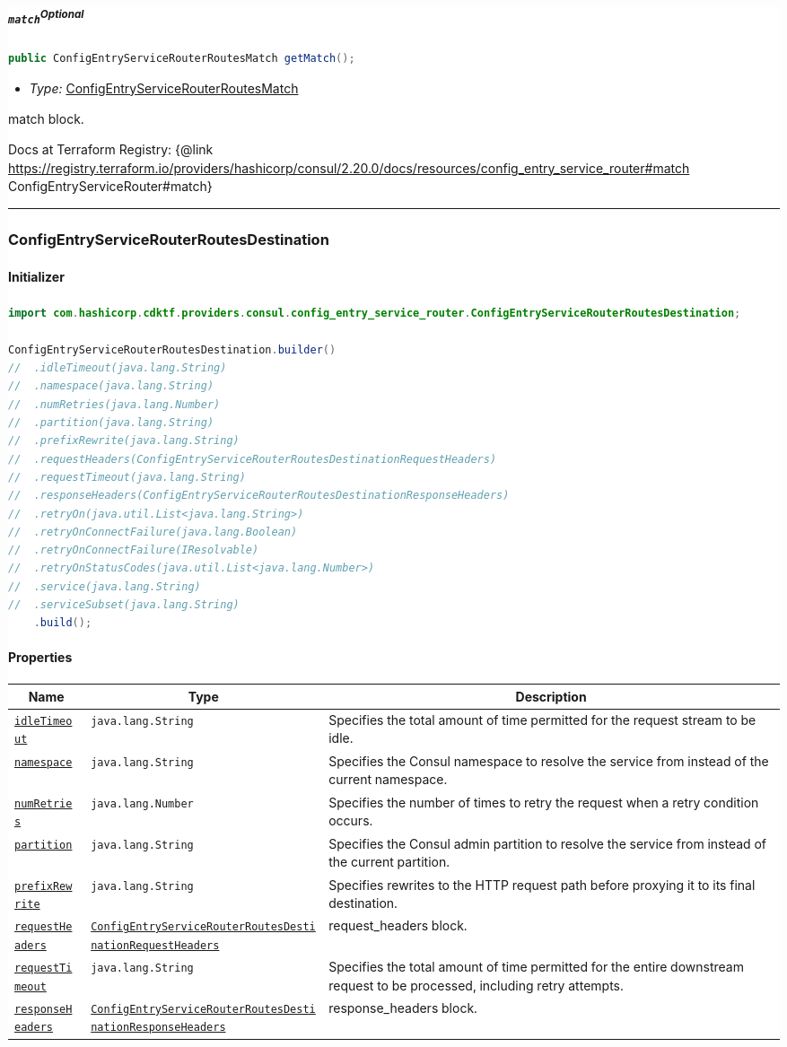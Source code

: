 ##### `match`<sup>Optional</sup> <a name="match" id="@cdktf/provider-consul.configEntryServiceRouter.ConfigEntryServiceRouterRoutes.property.match"></a>

```java
public ConfigEntryServiceRouterRoutesMatch getMatch();
```

- *Type:* <a href="#@cdktf/provider-consul.configEntryServiceRouter.ConfigEntryServiceRouterRoutesMatch">ConfigEntryServiceRouterRoutesMatch</a>

match block.

Docs at Terraform Registry: {@link https://registry.terraform.io/providers/hashicorp/consul/2.20.0/docs/resources/config_entry_service_router#match ConfigEntryServiceRouter#match}

---

### ConfigEntryServiceRouterRoutesDestination <a name="ConfigEntryServiceRouterRoutesDestination" id="@cdktf/provider-consul.configEntryServiceRouter.ConfigEntryServiceRouterRoutesDestination"></a>

#### Initializer <a name="Initializer" id="@cdktf/provider-consul.configEntryServiceRouter.ConfigEntryServiceRouterRoutesDestination.Initializer"></a>

```java
import com.hashicorp.cdktf.providers.consul.config_entry_service_router.ConfigEntryServiceRouterRoutesDestination;

ConfigEntryServiceRouterRoutesDestination.builder()
//  .idleTimeout(java.lang.String)
//  .namespace(java.lang.String)
//  .numRetries(java.lang.Number)
//  .partition(java.lang.String)
//  .prefixRewrite(java.lang.String)
//  .requestHeaders(ConfigEntryServiceRouterRoutesDestinationRequestHeaders)
//  .requestTimeout(java.lang.String)
//  .responseHeaders(ConfigEntryServiceRouterRoutesDestinationResponseHeaders)
//  .retryOn(java.util.List<java.lang.String>)
//  .retryOnConnectFailure(java.lang.Boolean)
//  .retryOnConnectFailure(IResolvable)
//  .retryOnStatusCodes(java.util.List<java.lang.Number>)
//  .service(java.lang.String)
//  .serviceSubset(java.lang.String)
    .build();
```

#### Properties <a name="Properties" id="Properties"></a>

| **Name** | **Type** | **Description** |
| --- | --- | --- |
| <code><a href="#@cdktf/provider-consul.configEntryServiceRouter.ConfigEntryServiceRouterRoutesDestination.property.idleTimeout">idleTimeout</a></code> | <code>java.lang.String</code> | Specifies the total amount of time permitted for the request stream to be idle. |
| <code><a href="#@cdktf/provider-consul.configEntryServiceRouter.ConfigEntryServiceRouterRoutesDestination.property.namespace">namespace</a></code> | <code>java.lang.String</code> | Specifies the Consul namespace to resolve the service from instead of the current namespace. |
| <code><a href="#@cdktf/provider-consul.configEntryServiceRouter.ConfigEntryServiceRouterRoutesDestination.property.numRetries">numRetries</a></code> | <code>java.lang.Number</code> | Specifies the number of times to retry the request when a retry condition occurs. |
| <code><a href="#@cdktf/provider-consul.configEntryServiceRouter.ConfigEntryServiceRouterRoutesDestination.property.partition">partition</a></code> | <code>java.lang.String</code> | Specifies the Consul admin partition to resolve the service from instead of the current partition. |
| <code><a href="#@cdktf/provider-consul.configEntryServiceRouter.ConfigEntryServiceRouterRoutesDestination.property.prefixRewrite">prefixRewrite</a></code> | <code>java.lang.String</code> | Specifies rewrites to the HTTP request path before proxying it to its final destination. |
| <code><a href="#@cdktf/provider-consul.configEntryServiceRouter.ConfigEntryServiceRouterRoutesDestination.property.requestHeaders">requestHeaders</a></code> | <code><a href="#@cdktf/provider-consul.configEntryServiceRouter.ConfigEntryServiceRouterRoutesDestinationRequestHeaders">ConfigEntryServiceRouterRoutesDestinationRequestHeaders</a></code> | request_headers block. |
| <code><a href="#@cdktf/provider-consul.configEntryServiceRouter.ConfigEntryServiceRouterRoutesDestination.property.requestTimeout">requestTimeout</a></code> | <code>java.lang.String</code> | Specifies the total amount of time permitted for the entire downstream request to be processed, including retry attempts. |
| <code><a href="#@cdktf/provider-consul.configEntryServiceRouter.ConfigEntryServiceRouterRoutesDestination.property.responseHeaders">responseHeaders</a></code> | <code><a href="#@cdktf/provider-consul.configEntryServiceRouter.ConfigEntryServiceRouterRoutesDestinationResponseHeaders">ConfigEntryServiceRouterRoutesDestinationResponseHeaders</a></code> | response_headers block. |